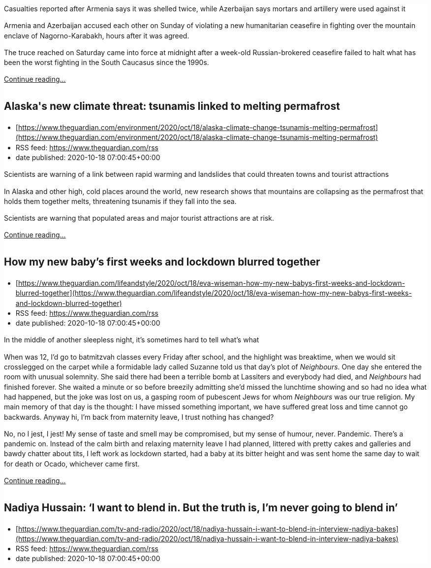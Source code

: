 <p>Casualties reported after Armenia says it was shelled twice, while Azerbaijan says mortars and artillery were used against it</p><p>Armenia and Azerbaijan accused each other on Sunday of violating a new humanitarian ceasefire in fighting over the mountain enclave of Nagorno-Karabakh, hours after it was agreed.</p><p>The truce reached on Saturday came into force at midnight after a week-old Russian-brokered ceasefire failed to halt what has been the worst fighting in the South Caucasus since the 1990s.</p> <a href="https://www.theguardian.com/world/2020/oct/17/nagorno-karabakh-armenia-and-azerbaijan-announce-new-truce-plan">Continue reading...</a>

## Alaska's new climate threat: tsunamis linked to melting permafrost
 - [https://www.theguardian.com/environment/2020/oct/18/alaska-climate-change-tsunamis-melting-permafrost](https://www.theguardian.com/environment/2020/oct/18/alaska-climate-change-tsunamis-melting-permafrost)
 - RSS feed: https://www.theguardian.com/rss
 - date published: 2020-10-18 07:00:45+00:00

<p>Scientists are warning of a link between rapid warming and landslides that could threaten towns and tourist attractions</p><p>In Alaska and other high, cold places around the world, new research shows that mountains are collapsing as the permafrost that holds them together melts, threatening tsunamis if they fall into the sea.</p><p>Scientists are warning that populated areas and major tourist attractions are at risk.</p> <a href="https://www.theguardian.com/environment/2020/oct/18/alaska-climate-change-tsunamis-melting-permafrost">Continue reading...</a>

## How my new baby’s first weeks and lockdown blurred together
 - [https://www.theguardian.com/lifeandstyle/2020/oct/18/eva-wiseman-how-my-new-babys-first-weeks-and-lockdown-blurred-together](https://www.theguardian.com/lifeandstyle/2020/oct/18/eva-wiseman-how-my-new-babys-first-weeks-and-lockdown-blurred-together)
 - RSS feed: https://www.theguardian.com/rss
 - date published: 2020-10-18 07:00:45+00:00

<p>In the middle of another sleepless night, it’s sometimes hard to tell what’s what</p><p>When was 12, I’d go to batmitzvah classes every Friday after school, and the highlight was breaktime, when we would sit crosslegged on the carpet while a formidable lady called Suzanne told us that day’s plot of <em>Neighbours</em>. One day she entered the room with unusual solemnity. She said there had been a terrible bomb at Lassiters and everybody had died, and <em>Neighbours</em> had finished forever. She waited a minute or so before breezily admitting she’d missed the lunchtime showing and so had no idea what had happened, but the joke was lost on us, a gasping room of pubescent Jews for whom <em>Neighbours</em> was our true religion. My main memory of that day is the thought: I have missed something important, we have suffered great loss and time cannot go backwards. Anyway hi, I’m back from maternity leave, I trust nothing has changed?</p><p>No, no I jest, I jest! My sense of taste and smell may be compromised, but my sense of humour, never. Pandemic. There’s a pandemic on. Instead of the calm birth and relaxing maternity leave I had planned, littered with pretty cakes and galleries and bawdy chatter about tits, I left work as lockdown started, had a baby at its bitter height and was sent home the same day to wait for death or Ocado, whichever came first.</p> <a href="https://www.theguardian.com/lifeandstyle/2020/oct/18/eva-wiseman-how-my-new-babys-first-weeks-and-lockdown-blurred-together">Continue reading...</a>

## Nadiya Hussain:  ‘I want to blend in. But the truth is, I’m never going to blend in’
 - [https://www.theguardian.com/tv-and-radio/2020/oct/18/nadiya-hussain-i-want-to-blend-in-interview-nadiya-bakes](https://www.theguardian.com/tv-and-radio/2020/oct/18/nadiya-hussain-i-want-to-blend-in-interview-nadiya-bakes)
 - RSS feed: https://www.theguardian.com/rss
 - date published: 2020-10-18 07:00:45+00:00
